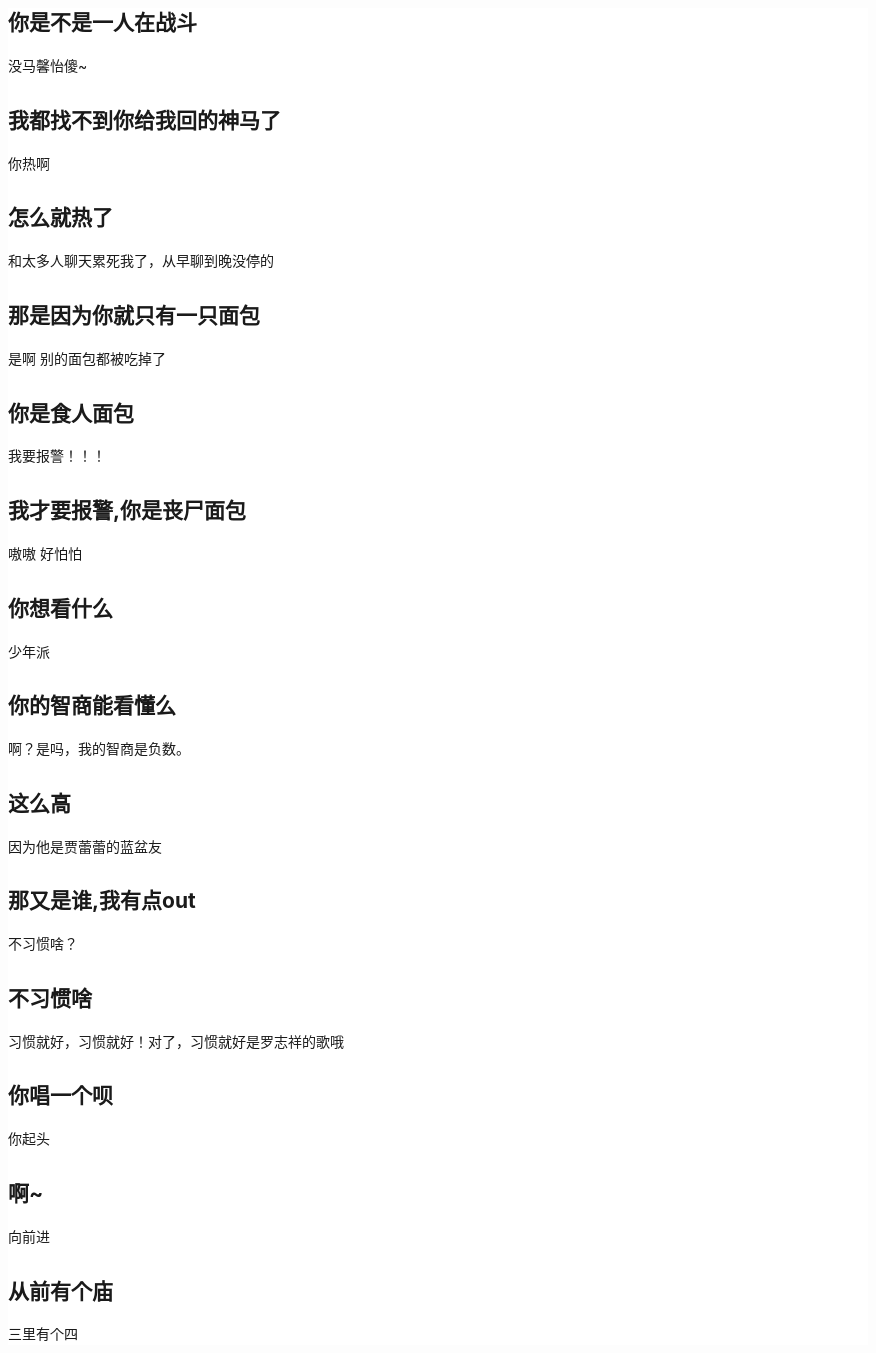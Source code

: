 ## 你是不是一人在战斗
没马馨怡傻~

## 我都找不到你给我回的神马了
你热啊

## 怎么就热了
和太多人聊天累死我了，从早聊到晚没停的

## 那是因为你就只有一只面包
是啊  别的面包都被吃掉了

## 你是食人面包
我要报警！！！

## 我才要报警,你是丧尸面包
嗷嗷 好怕怕

## 你想看什么
少年派

## 你的智商能看懂么
啊？是吗，我的智商是负数。

## 这么高
因为他是贾蕾蕾的蓝盆友

## 那又是谁,我有点out
不习惯啥？

## 不习惯啥
习惯就好，习惯就好！对了，习惯就好是罗志祥的歌哦

## 你唱一个呗
你起头

## 啊~
向前进

## 从前有个庙
三里有个四
